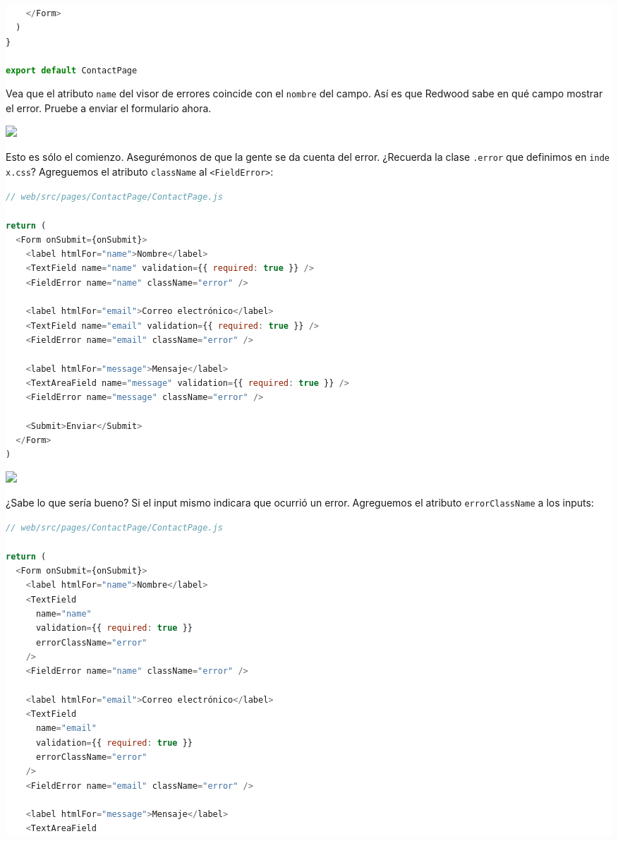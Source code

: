 ```javascript {8,20,24,28}
    </Form>
  )
}

export default ContactPage
```

Vea que el atributo `name` del visor de errores coincide con el `nombre` del campo. Así es que Redwood sabe en qué campo mostrar el error. Pruebe a enviar el formulario ahora.

<img src="https://user-images.githubusercontent.com/300/80258694-ac95a400-8638-11ea-904c-dc034f07b12a.png" />

Esto es sólo el comienzo. Asegurémonos de que la gente se da cuenta del error. ¿Recuerda la clase `.error` que definimos en `index.css`? Agreguemos el atributo `className` al `<FieldError>`:

```javascript {7,11,15}
// web/src/pages/ContactPage/ContactPage.js

return (
  <Form onSubmit={onSubmit}>
    <label htmlFor="name">Nombre</label>
    <TextField name="name" validation={{ required: true }} />
    <FieldError name="name" className="error" />

    <label htmlFor="email">Correo electrónico</label>
    <TextField name="email" validation={{ required: true }} />
    <FieldError name="email" className="error" />

    <label htmlFor="message">Mensaje</label>
    <TextAreaField name="message" validation={{ required: true }} />
    <FieldError name="message" className="error" />

    <Submit>Enviar</Submit>
  </Form>
)
```

<img src="https://user-images.githubusercontent.com/300/73306040-3cf65100-41d0-11ea-99a9-9468bba82da7.png" />

¿Sabe lo que sería bueno? Si el input mismo indicara que ocurrió un error. Agreguemos el atributo `errorClassName` a los inputs:

```javascript {9,17,25}
// web/src/pages/ContactPage/ContactPage.js

return (
  <Form onSubmit={onSubmit}>
    <label htmlFor="name">Nombre</label>
    <TextField
      name="name"
      validation={{ required: true }}
      errorClassName="error"
    />
    <FieldError name="name" className="error" />

    <label htmlFor="email">Correo electrónico</label>
    <TextField
      name="email"
      validation={{ required: true }}
      errorClassName="error"
    />
    <FieldError name="email" className="error" />

    <label htmlFor="message">Mensaje</label>
    <TextAreaField
```